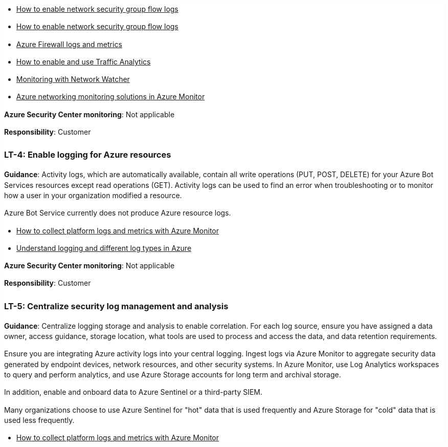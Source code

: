 - [How to enable network security group flow logs](https://docs.microsoft.com/azure/network-watcher/network-watcher-nsg-flow-logging-portal)

- [How to enable network security group flow logs](https://docs.microsoft.com/azure/network-watcher/network-watcher-nsg-flow-logging-portal)

- [Azure Firewall logs and metrics](https://docs.microsoft.com/azure/firewall/logs-and-metrics)

- [How to enable and use Traffic Analytics](https://docs.microsoft.com/azure/network-watcher/traffic-analytics)

- [Monitoring with Network Watcher](https://docs.microsoft.com/azure/network-watcher/network-watcher-monitoring-overview)

- [Azure networking monitoring solutions in Azure Monitor](https://docs.microsoft.com/azure/azure-monitor/insights/azure-networking-analytics)

**Azure Security Center monitoring**: Not applicable

**Responsibility**: Customer

### LT-4: Enable logging for Azure resources

**Guidance**: Activity logs, which are automatically available, contain all write operations (PUT, POST, DELETE) for your Azure Bot Services resources except read operations (GET). Activity logs can be used to find an error when troubleshooting or to monitor how a user in your organization modified a resource.

Azure Bot Service currently does not produce Azure resource logs.

- [How to collect platform logs and metrics with Azure Monitor](https://docs.microsoft.com/azure/azure-monitor/platform/diagnostic-settings)

- [Understand logging and different log types in Azure](https://docs.microsoft.com/azure/azure-monitor/platform/platform-logs-overview)

**Azure Security Center monitoring**: Not applicable

**Responsibility**: Customer

### LT-5: Centralize security log management and analysis

**Guidance**: Centralize logging storage and analysis to enable correlation. For each log source, ensure you have assigned a data owner, access guidance, storage location, what tools are used to process and access the data, and data retention requirements.

Ensure you are integrating Azure activity logs into your central logging. Ingest logs via Azure Monitor to aggregate security data generated by endpoint devices, network resources, and other security systems. In Azure Monitor, use Log Analytics workspaces to query and perform analytics, and use Azure Storage accounts for long term and archival storage.

In addition, enable and onboard data to Azure Sentinel or a third-party SIEM.

Many organizations choose to use Azure Sentinel for "hot" data that is used frequently and Azure Storage for "cold" data that is used less frequently.

- [How to collect platform logs and metrics with Azure Monitor](https://docs.microsoft.com/azure/azure-monitor/platform/diagnostic-settings)
